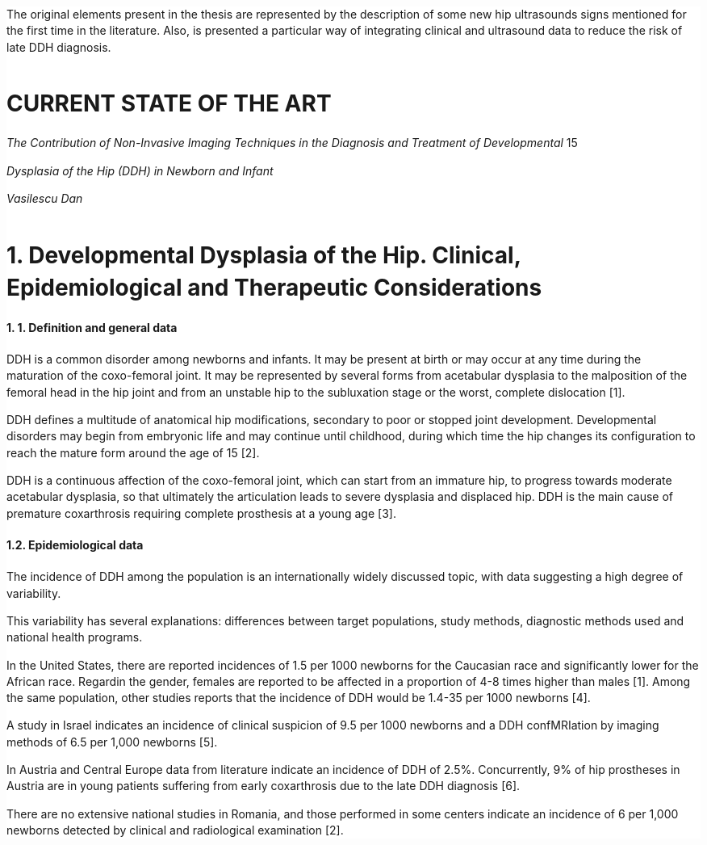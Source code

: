 The original elements present in the thesis are represented by the description of some new hip ultrasounds signs mentioned for the first time in the literature. Also, is presented a particular way of integrating clinical and ultrasound data to reduce the risk of late DDH diagnosis.

# **CURRENT STATE OF THE ART**

*The Contribution of Non-Invasive Imaging Techniques in the Diagnosis and Treatment of Developmental* 15

*Dysplasia of the Hip (DDH) in Newborn and Infant*

*Vasilescu Dan*

# **1. Developmental Dysplasia of the Hip. Clinical, Epidemiological and Therapeutic Considerations**

#### **1. 1. Definition and general data**

DDH is a common disorder among newborns and infants. It may be present at birth or may occur at any time during the maturation of the coxo-femoral joint. It may be represented by several forms from acetabular dysplasia to the malposition of the femoral head in the hip joint and from an unstable hip to the subluxation stage or the worst, complete dislocation [1].

DDH defines a multitude of anatomical hip modifications, secondary to poor or stopped joint development. Developmental disorders may begin from embryonic life and may continue until childhood, during which time the hip changes its configuration to reach the mature form around the age of 15 [2].

DDH is a continuous affection of the coxo-femoral joint, which can start from an immature hip, to progress towards moderate acetabular dysplasia, so that ultimately the articulation leads to severe dysplasia and displaced hip. DDH is the main cause of premature coxarthrosis requiring complete prosthesis at a young age [3].

#### **1.2. Epidemiological data**

The incidence of DDH among the population is an internationally widely discussed topic, with data suggesting a high degree of variability.

This variability has several explanations: differences between target populations, study methods, diagnostic methods used and national health programs.

In the United States, there are reported incidences of 1.5 per 1000 newborns for the Caucasian race and significantly lower for the African race. Regardin the gender, females are reported to be affected in a proportion of 4-8 times higher than males [1]. Among the same population, other studies reports that the incidence of DDH would be 1.4-35 per 1000 newborns [4].

A study in Israel indicates an incidence of clinical suspicion of 9.5 per 1000 newborns and a DDH confMRIation by imaging methods of 6.5 per 1,000 newborns [5].

In Austria and Central Europe data from literature indicate an incidence of DDH of 2.5%. Concurrently, 9% of hip prostheses in Austria are in young patients suffering from early coxarthrosis due to the late DDH diagnosis [6].

There are no extensive national studies in Romania, and those performed in some centers indicate an incidence of 6 per 1,000 newborns detected by clinical and radiological examination [2].
